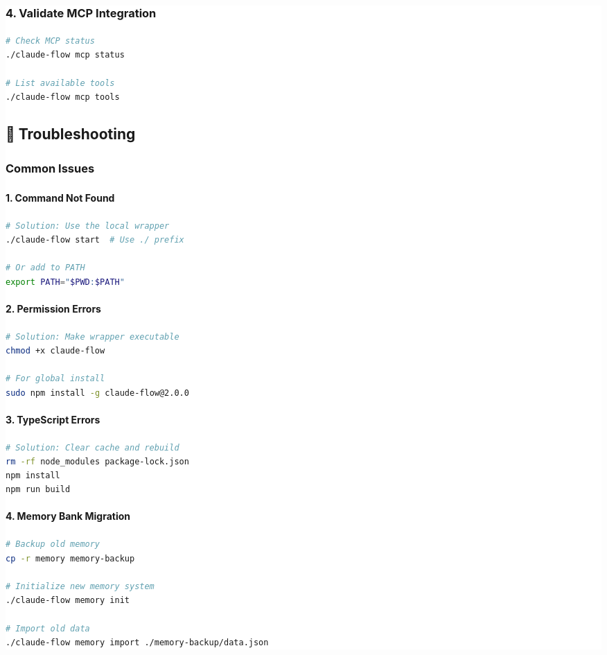 ### 4. Validate MCP Integration

```bash
# Check MCP status
./claude-flow mcp status

# List available tools
./claude-flow mcp tools
```

## 🔧 Troubleshooting

### Common Issues

#### 1. Command Not Found

```bash
# Solution: Use the local wrapper
./claude-flow start  # Use ./ prefix

# Or add to PATH
export PATH="$PWD:$PATH"
```

#### 2. Permission Errors

```bash
# Solution: Make wrapper executable
chmod +x claude-flow

# For global install
sudo npm install -g claude-flow@2.0.0
```

#### 3. TypeScript Errors

```bash
# Solution: Clear cache and rebuild
rm -rf node_modules package-lock.json
npm install
npm run build
```

#### 4. Memory Bank Migration

```bash
# Backup old memory
cp -r memory memory-backup

# Initialize new memory system
./claude-flow memory init

# Import old data
./claude-flow memory import ./memory-backup/data.json
```
